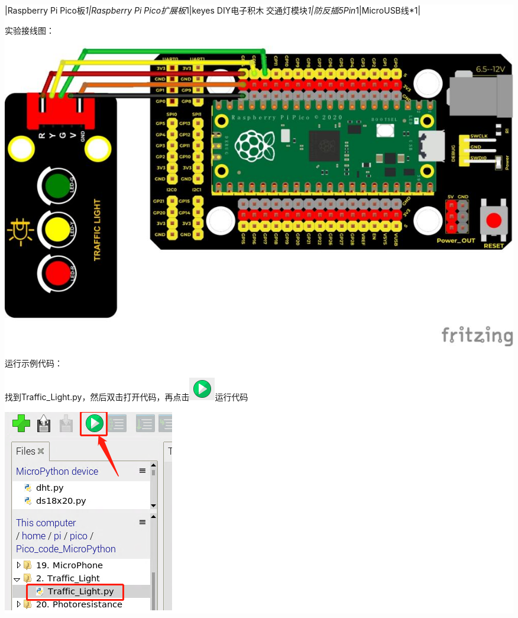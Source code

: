 |Raspberry Pi Pico板*1|Raspberry Pi Pico扩展板*1|keyes DIY电子积木 交通灯模块*1|防反插5Pin*1|MicroUSB线*1|

实验接线图：

![](media/9803c9729451ddda79e65c155ee146ad.jpeg)

运行示例代码：

找到Traffic_Light.py，然后双击打开代码，再点击![](media/d1dbbae869194ef12c2d684636f1ce4b.png)运行代码

![](media/26de880d80116e0086c3be3c6b8fc656.png)
